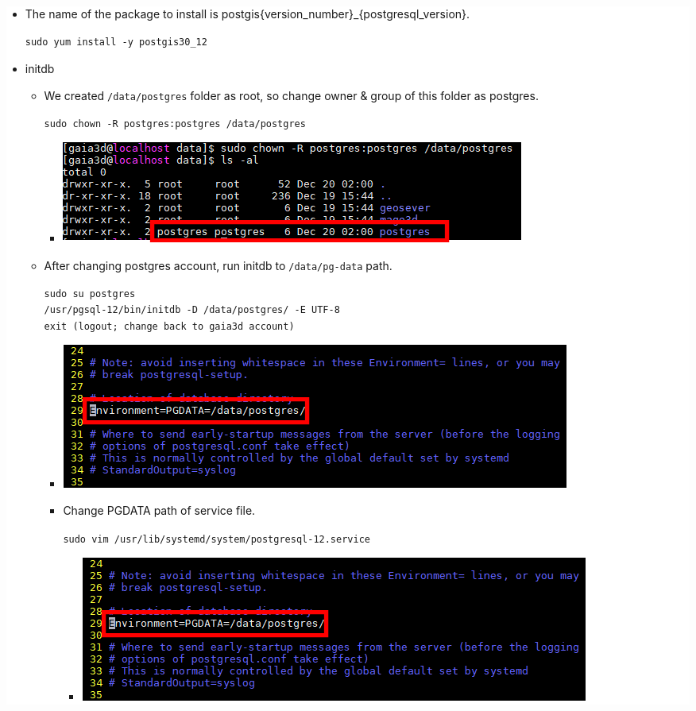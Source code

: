  - The name of the package to install is postgis{version_number}_{postgresql_version}.

    ```
    sudo yum install -y postgis30_12
    ```

- initdb

  - We created `/data/postgres` folder as root, so change owner & group of this folder as postgres.

    ```
    sudo chown -R postgres:postgres /data/postgres
    ```

    - ![img](./images/p-3.png)

  - After changing postgres account, run initdb to `/data/pg-data` path.

    ```
    sudo su postgres
    /usr/pgsql-12/bin/initdb -D /data/postgres/ -E UTF-8
    exit (logout; change back to gaia3d account)
    ```

    - ![img](./images/p-4.png)

    - Change PGDATA path of service file.

      ```
      sudo vim /usr/lib/systemd/system/postgresql-12.service
      ```

      - ![img](./images/p-5.png)
